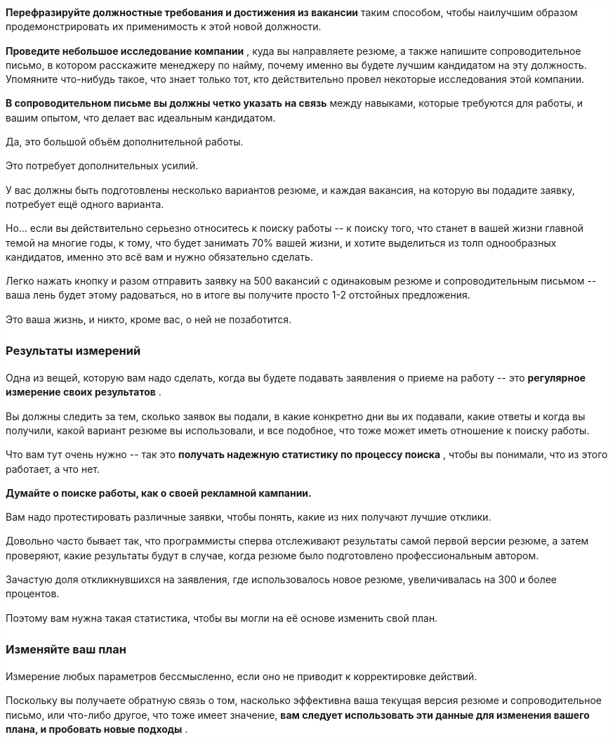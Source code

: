 **Перефразируйте должностные требования и достижения из вакансии** таким способом, чтобы наилучшим образом продемонстрировать их применимость к этой новой должности.

**Проведите небольшое исследование компании** , куда вы направляете резюме, а также напишите сопроводительное письмо, в котором расскажите менеджеру по найму, почему именно вы будете лучшим кандидатом на эту должность. Упомяните что-нибудь такое, что знает только тот, кто действительно провел некоторые исследования этой компании.

**В сопроводительном письме вы должны четко указать на связь** между навыками, которые требуются для работы, и вашим опытом, что делает вас идеальным кандидатом.

Да, это большой объём дополнительной работы.

Это потребует дополнительных усилий.

У вас должны быть подготовлены несколько вариантов резюме, и каждая вакансия, на которую вы подадите заявку, потребует ещё одного варианта.

Но... если вы действительно серьезно относитесь к поиску работы -- к поиску того, что станет в вашей жизни главной темой на многие годы, к тому, что будет занимать 70% вашей жизни, и хотите выделиться из толп однообразных кандидатов, именно это всё вам и нужно обязательно сделать.

Легко нажать кнопку и разом отправить заявку на 500 вакансий с одинаковым резюме и сопроводительным письмом -- ваша лень будет этому радоваться, но в итоге вы получите просто 1-2 отстойных предложения.

Это ваша жизнь, и никто, кроме вас, о ней не позаботится.

### Результаты измерений

Одна из вещей, которую вам надо сделать, когда вы будете подавать заявления о приеме на работу -- это  **регулярное измерение своих результатов** .

Вы должны следить за тем, сколько заявок вы подали, в какие конкретно дни вы их подавали, какие ответы и когда вы получили, какой вариант резюме вы использовали, и все подобное, что тоже может иметь отношение к поиску работы.

Что вам тут очень нужно -- так это  **получать надежную статистику по процессу поиска** , чтобы вы понимали, что из этого работает, а что нет.

**Думайте о поиске работы, как о своей рекламной кампании.**

Вам надо протестировать различные заявки, чтобы понять, какие из них получают лучшие отклики.

Довольно часто бывает так, что программисты сперва отслеживают результаты самой первой версии резюме, а затем проверяют, какие результаты будут в случае, когда резюме было подготовлено профессиональным автором.

Зачастую доля откликнувшихся на заявления, где использовалось новое резюме, увеличивалась на 300 и более процентов.

Поэтому вам нужна такая статистика, чтобы вы могли на её основе изменить свой план.

### Изменяйте ваш план

Измерение любых параметров бессмысленно, если оно не приводит к корректировке действий.

Поскольку вы получаете обратную связь о том, насколько эффективна ваша текущая версия резюме и сопроводительное письмо, или что-либо другое, что тоже имеет значение,  **вам следует использовать эти данные для изменения вашего плана, и пробовать новые подходы** .
